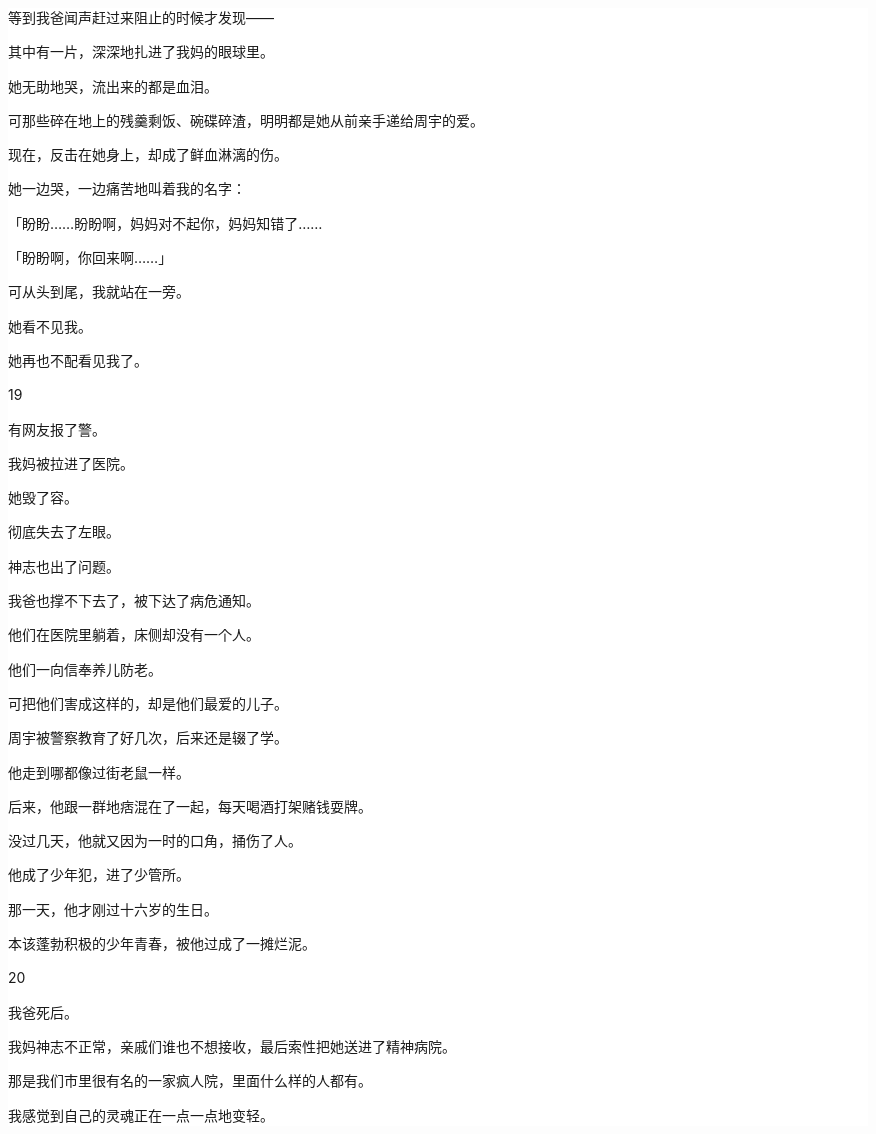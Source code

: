 等到我爸闻声赶过来阻止的时候才发现——

其中有一片，深深地扎进了我妈的眼球里。

她无助地哭，流出来的都是血泪。

可那些碎在地上的残羹剩饭、碗碟碎渣，明明都是她从前亲手递给周宇的爱。

现在，反击在她身上，却成了鲜血淋漓的伤。

她一边哭，一边痛苦地叫着我的名字：

「盼盼……盼盼啊，妈妈对不起你，妈妈知错了……

「盼盼啊，你回来啊……」

可从头到尾，我就站在一旁。

她看不见我。

她再也不配看见我了。

19

有网友报了警。

我妈被拉进了医院。

她毁了容。

彻底失去了左眼。

神志也出了问题。

我爸也撑不下去了，被下达了病危通知。

他们在医院里躺着，床侧却没有一个人。

他们一向信奉养儿防老。

可把他们害成这样的，却是他们最爱的儿子。

周宇被警察教育了好几次，后来还是辍了学。

他走到哪都像过街老鼠一样。

后来，他跟一群地痞混在了一起，每天喝酒打架赌钱耍牌。

没过几天，他就又因为一时的口角，捅伤了人。

他成了少年犯，进了少管所。

那一天，他才刚过十六岁的生日。

本该蓬勃积极的少年青春，被他过成了一摊烂泥。

20

我爸死后。

我妈神志不正常，亲戚们谁也不想接收，最后索性把她送进了精神病院。

那是我们市里很有名的一家疯人院，里面什么样的人都有。

我感觉到自己的灵魂正在一点一点地变轻。
